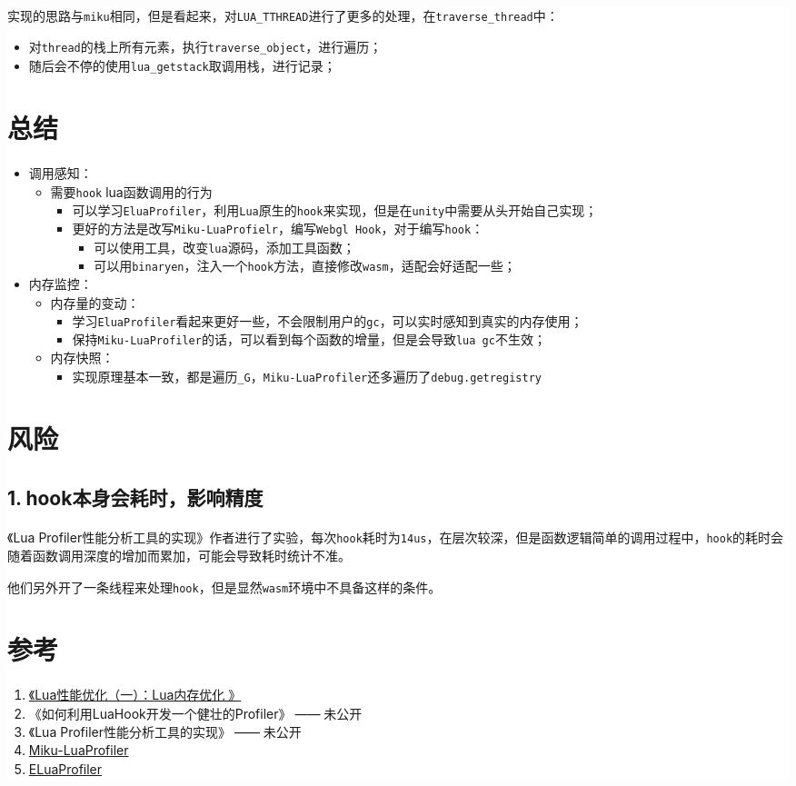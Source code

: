
实现的思路与`miku`相同，但是看起来，对`LUA_TTHREAD`进行了更多的处理，在`traverse_thread`中：

- 对`thread`的栈上所有元素，执行`traverse_object`，进行遍历；
- 随后会不停的使用`lua_getstack`取调用栈，进行记录；


# 总结

- 调用感知：
  - 需要`hook` lua函数调用的行为
    - 可以学习`EluaProfiler`，利用`Lua`原生的`hook`来实现，但是在`unity`中需要从头开始自己实现；
    - 更好的方法是改写`Miku-LuaProfielr`，编写`Webgl Hook`，对于编写`hook`：
      - 可以使用工具，改变`lua`源码，添加工具函数；
      - 可以用`binaryen`，注入一个`hook`方法，直接修改`wasm`，适配会好适配一些；
- 内存监控：
  - 内存量的变动：
    - 学习`EluaProfiler`看起来更好一些，不会限制用户的`gc`，可以实时感知到真实的内存使用；
    - 保持`Miku-LuaProfiler`的话，可以看到每个函数的增量，但是会导致`lua gc`不生效；
  - 内存快照：
    - 实现原理基本一致，都是遍历`_G`，`Miku-LuaProfiler`还多遍历了`debug.getregistry`


# 风险


## 1. hook本身会耗时，影响精度

《Lua Profiler性能分析工具的实现》作者进行了实验，每次`hook`耗时为`14us`，在层次较深，但是函数逻辑简单的调用过程中，`hook`的耗时会随着函数调用深度的增加而累加，可能会导致耗时统计不准。

他们另外开了一条线程来处理`hook`，但是显然`wasm`环境中不具备这样的条件。


# 参考

1. [《Lua性能优化（一）：Lua内存优化 》](https://zhuanlan.zhihu.com/p/29315286)
2. 《如何利用LuaHook开发一个健壮的Profiler》 —— 未公开
3. 《Lua Profiler性能分析工具的实现》 —— 未公开
4. [Miku-LuaProfiler](https://github.com/leinlin/Miku-LuaProfiler)
5. [ELuaProfiler](https://github.com/inkiu0/ELuaProfiler)